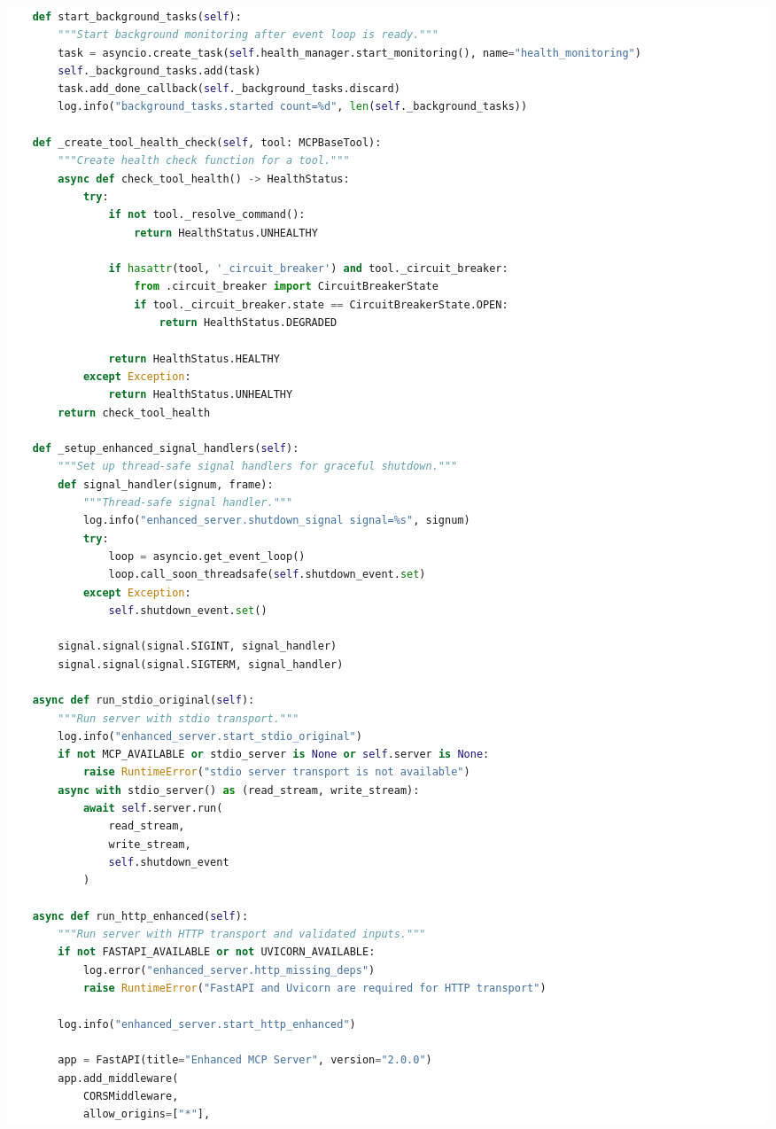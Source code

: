 ```python
    def start_background_tasks(self):
        """Start background monitoring after event loop is ready."""
        task = asyncio.create_task(self.health_manager.start_monitoring(), name="health_monitoring")
        self._background_tasks.add(task)
        task.add_done_callback(self._background_tasks.discard)
        log.info("background_tasks.started count=%d", len(self._background_tasks))

    def _create_tool_health_check(self, tool: MCPBaseTool):
        """Create health check function for a tool."""
        async def check_tool_health() -> HealthStatus:
            try:
                if not tool._resolve_command():
                    return HealthStatus.UNHEALTHY

                if hasattr(tool, '_circuit_breaker') and tool._circuit_breaker:
                    from .circuit_breaker import CircuitBreakerState
                    if tool._circuit_breaker.state == CircuitBreakerState.OPEN:
                        return HealthStatus.DEGRADED

                return HealthStatus.HEALTHY
            except Exception:
                return HealthStatus.UNHEALTHY
        return check_tool_health

    def _setup_enhanced_signal_handlers(self):
        """Set up thread-safe signal handlers for graceful shutdown."""
        def signal_handler(signum, frame):
            """Thread-safe signal handler."""
            log.info("enhanced_server.shutdown_signal signal=%s", signum)
            try:
                loop = asyncio.get_event_loop()
                loop.call_soon_threadsafe(self.shutdown_event.set)
            except Exception:
                self.shutdown_event.set()

        signal.signal(signal.SIGINT, signal_handler)
        signal.signal(signal.SIGTERM, signal_handler)

    async def run_stdio_original(self):
        """Run server with stdio transport."""
        log.info("enhanced_server.start_stdio_original")
        if not MCP_AVAILABLE or stdio_server is None or self.server is None:
            raise RuntimeError("stdio server transport is not available")
        async with stdio_server() as (read_stream, write_stream):
            await self.server.run(
                read_stream,
                write_stream,
                self.shutdown_event
            )

    async def run_http_enhanced(self):
        """Run server with HTTP transport and validated inputs."""
        if not FASTAPI_AVAILABLE or not UVICORN_AVAILABLE:
            log.error("enhanced_server.http_missing_deps")
            raise RuntimeError("FastAPI and Uvicorn are required for HTTP transport")

        log.info("enhanced_server.start_http_enhanced")

        app = FastAPI(title="Enhanced MCP Server", version="2.0.0")
        app.add_middleware(
            CORSMiddleware,
            allow_origins=["*"],
```